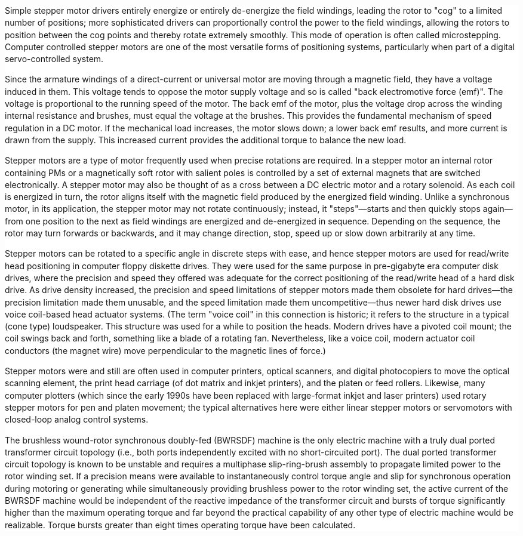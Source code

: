 Simple stepper motor drivers entirely energize or entirely de-energize the field windings, leading the rotor to "cog" to a limited number of positions; more sophisticated drivers can proportionally control the power to the field windings, allowing the rotors to position between the cog points and thereby rotate extremely smoothly. This mode of operation is often called microstepping. Computer controlled stepper motors are one of the most versatile forms of positioning systems, particularly when part of a digital servo-controlled system.

Since the armature windings of a direct-current or universal motor are moving through a magnetic field, they have a voltage induced in them. This voltage tends to oppose the motor supply voltage and so is called "back electromotive force (emf)". The voltage is proportional to the running speed of the motor. The back emf of the motor, plus the voltage drop across the winding internal resistance and brushes, must equal the voltage at the brushes. This provides the fundamental mechanism of speed regulation in a DC motor. If the mechanical load increases, the motor slows down; a lower back emf results, and more current is drawn from the supply. This increased current provides the additional torque to balance the new load.

Stepper motors are a type of motor frequently used when precise rotations are required. In a stepper motor an internal rotor containing PMs or a magnetically soft rotor with salient poles is controlled by a set of external magnets that are switched electronically. A stepper motor may also be thought of as a cross between a DC electric motor and a rotary solenoid. As each coil is energized in turn, the rotor aligns itself with the magnetic field produced by the energized field winding. Unlike a synchronous motor, in its application, the stepper motor may not rotate continuously; instead, it "steps"—starts and then quickly stops again—from one position to the next as field windings are energized and de-energized in sequence. Depending on the sequence, the rotor may turn forwards or backwards, and it may change direction, stop, speed up or slow down arbitrarily at any time.

Stepper motors can be rotated to a specific angle in discrete steps with ease, and hence stepper motors are used for read/write head positioning in computer floppy diskette drives. They were used for the same purpose in pre-gigabyte era computer disk drives, where the precision and speed they offered was adequate for the correct positioning of the read/write head of a hard disk drive. As drive density increased, the precision and speed limitations of stepper motors made them obsolete for hard drives—the precision limitation made them unusable, and the speed limitation made them uncompetitive—thus newer hard disk drives use voice coil-based head actuator systems. (The term "voice coil" in this connection is historic; it refers to the structure in a typical (cone type) loudspeaker. This structure was used for a while to position the heads. Modern drives have a pivoted coil mount; the coil swings back and forth, something like a blade of a rotating fan. Nevertheless, like a voice coil, modern actuator coil conductors (the magnet wire) move perpendicular to the magnetic lines of force.)

Stepper motors were and still are often used in computer printers, optical scanners, and digital photocopiers to move the optical scanning element, the print head carriage (of dot matrix and inkjet printers), and the platen or feed rollers. Likewise, many computer plotters (which since the early 1990s have been replaced with large-format inkjet and laser printers) used rotary stepper motors for pen and platen movement; the typical alternatives here were either linear stepper motors or servomotors with closed-loop analog control systems.

The brushless wound-rotor synchronous doubly-fed (BWRSDF) machine is the only electric machine with a truly dual ported transformer circuit topology (i.e., both ports independently excited with no short-circuited port). The dual ported transformer circuit topology is known to be unstable and requires a multiphase slip-ring-brush assembly to propagate limited power to the rotor winding set. If a precision means were available to instantaneously control torque angle and slip for synchronous operation during motoring or generating while simultaneously providing brushless power to the rotor winding set, the active current of the BWRSDF machine would be independent of the reactive impedance of the transformer circuit and bursts of torque significantly higher than the maximum operating torque and far beyond the practical capability of any other type of electric machine would be realizable. Torque bursts greater than eight times operating torque have been calculated.
